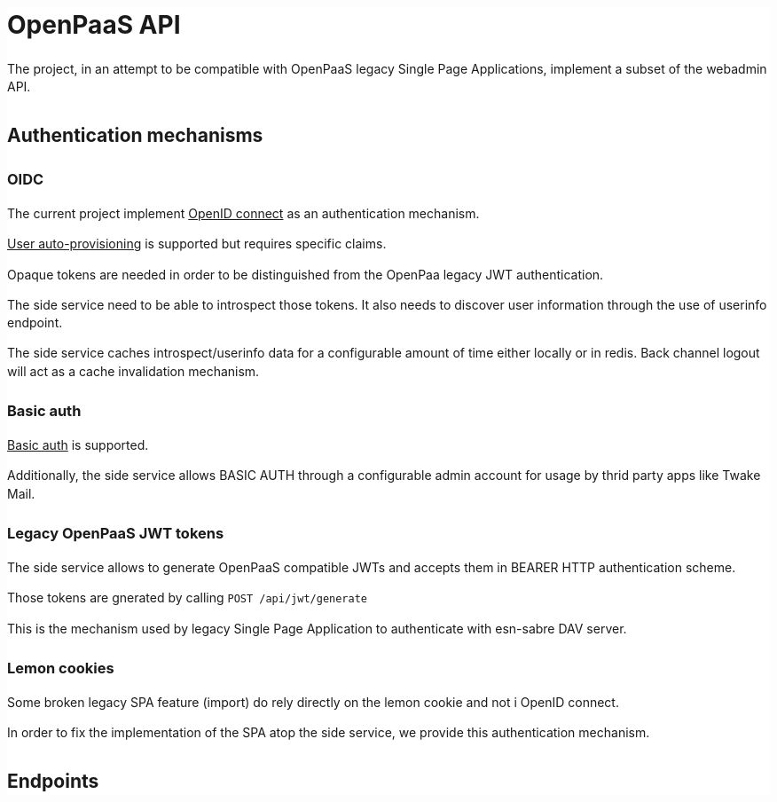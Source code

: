 # OpenPaaS API

The project, in an attempt to be compatible with OpenPaaS legacy Single Page Applications, implement a subset of the
webadmin API.

## Authentication mechanisms

### OIDC

The current project implement [OpenID connect](https://openid.net/specs/openid-connect-core-1_0.html) as an authentication mechanism.

[User auto-provisioning](../features.md#automatic-user-provisioning) is supported but requires specific claims.

Opaque tokens are needed in order to be distinguished from the OpenPaa legacy JWT authentication.

The side service need to be able to introspect those tokens. It also needs to discover user information through the use of 
userinfo endpoint.

The side service caches introspect/userinfo data for a configurable amount of time either locally or in redis. Back 
channel logout will act as a cache invalidation mechanism.

### Basic auth

[Basic auth](https://datatracker.ietf.org/doc/html/rfc7617) is supported.

Additionally, the side service allows BASIC AUTH through a configurable admin account for usage by thrid party apps like
Twake Mail.

### Legacy OpenPaaS JWT tokens

The side service allows to generate OpenPaaS compatible JWTs and accepts them in BEARER HTTP authentication scheme.

Those tokens are gnerated by calling `POST /api/jwt/generate`

This is the mechanism used by legacy Single Page Application to authenticate with esn-sabre DAV server.

### Lemon cookies

Some broken legacy SPA feature (import) do rely directly on the lemon cookie and not i OpenID connect.

In order to fix the implementation of the SPA atop the side service, we provide this authentication mechanism.

## Endpoints
